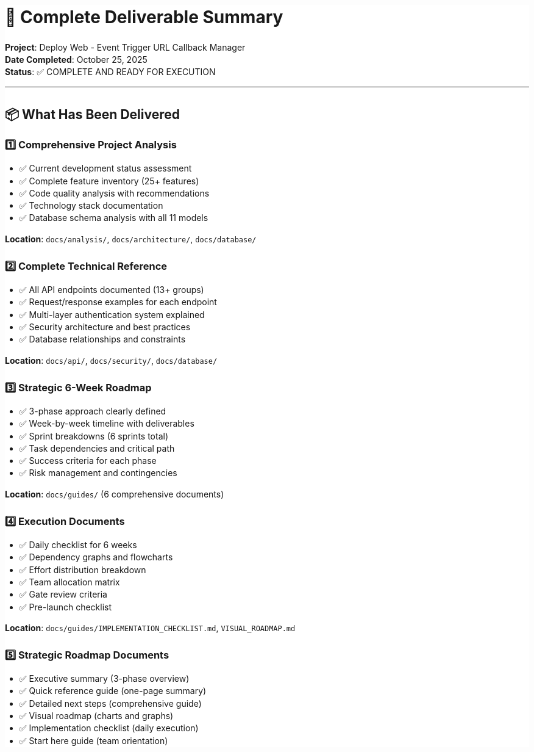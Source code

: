 # 🎉 Complete Deliverable Summary

**Project**: Deploy Web - Event Trigger URL Callback Manager  
**Date Completed**: October 25, 2025  
**Status**: ✅ COMPLETE AND READY FOR EXECUTION

---

## 📦 What Has Been Delivered

### 1️⃣ Comprehensive Project Analysis
- ✅ Current development status assessment
- ✅ Complete feature inventory (25+ features)
- ✅ Code quality analysis with recommendations
- ✅ Technology stack documentation
- ✅ Database schema analysis with all 11 models

**Location**: `docs/analysis/`, `docs/architecture/`, `docs/database/`

### 2️⃣ Complete Technical Reference
- ✅ All API endpoints documented (13+ groups)
- ✅ Request/response examples for each endpoint
- ✅ Multi-layer authentication system explained
- ✅ Security architecture and best practices
- ✅ Database relationships and constraints

**Location**: `docs/api/`, `docs/security/`, `docs/database/`

### 3️⃣ Strategic 6-Week Roadmap
- ✅ 3-phase approach clearly defined
- ✅ Week-by-week timeline with deliverables
- ✅ Sprint breakdowns (6 sprints total)
- ✅ Task dependencies and critical path
- ✅ Success criteria for each phase
- ✅ Risk management and contingencies

**Location**: `docs/guides/` (6 comprehensive documents)

### 4️⃣ Execution Documents
- ✅ Daily checklist for 6 weeks
- ✅ Dependency graphs and flowcharts
- ✅ Effort distribution breakdown
- ✅ Team allocation matrix
- ✅ Gate review criteria
- ✅ Pre-launch checklist

**Location**: `docs/guides/IMPLEMENTATION_CHECKLIST.md`, `VISUAL_ROADMAP.md`

### 5️⃣ Strategic Roadmap Documents
- ✅ Executive summary (3-phase overview)
- ✅ Quick reference guide (one-page summary)
- ✅ Detailed next steps (comprehensive guide)
- ✅ Visual roadmap (charts and graphs)
- ✅ Implementation checklist (daily execution)
- ✅ Start here guide (team orientation)
